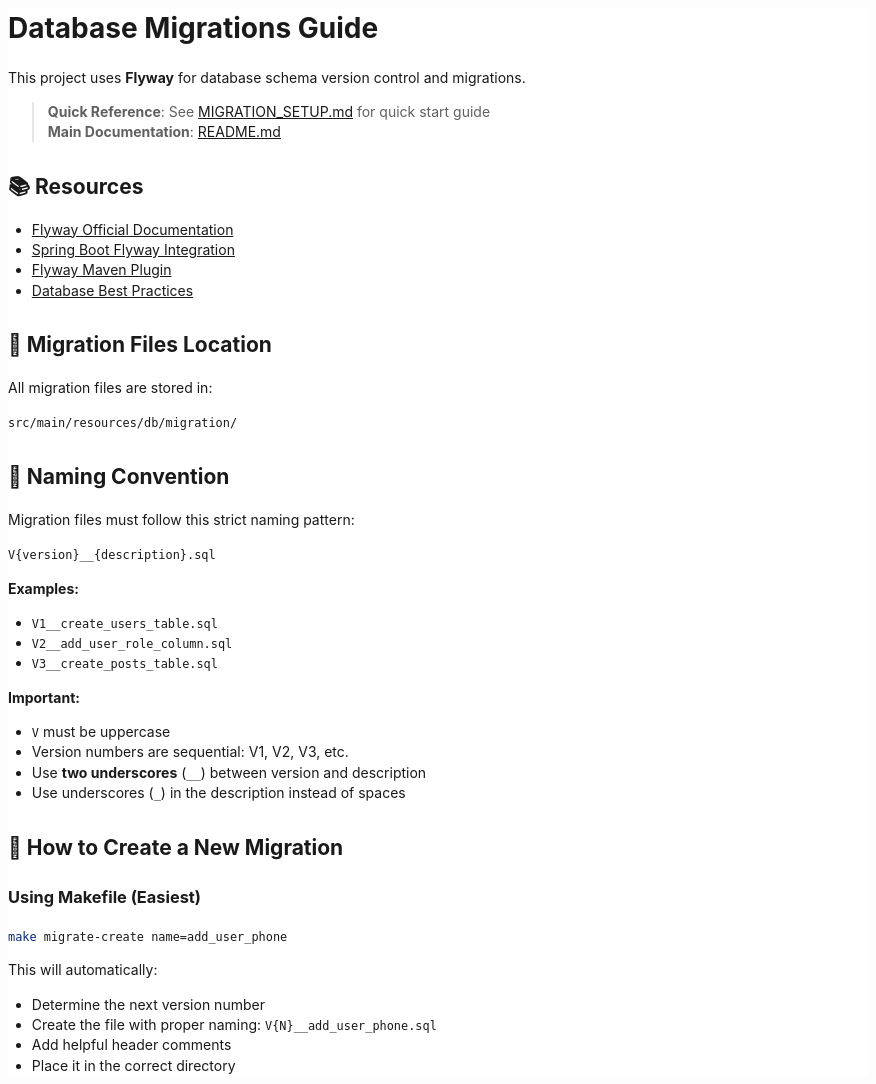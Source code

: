 # Database Migrations Guide

This project uses **Flyway** for database schema version control and migrations.

> **Quick Reference**: See [MIGRATION_SETUP.md](./MIGRATION_SETUP.md) for quick start guide  
> **Main Documentation**: [README.md](../README.md)

## 📚 Resources

- [Flyway Official Documentation](https://flywaydb.org/documentation/)
- [Spring Boot Flyway Integration](https://docs.spring.io/spring-boot/docs/current/reference/html/howto.html#howto.data-initialization.migration-tool.flyway)
- [Flyway Maven Plugin](https://flywaydb.org/documentation/usage/maven/)
- [Database Best Practices](https://www.postgresql.org/docs/current/ddl.html)

## 📁 Migration Files Location

All migration files are stored in:
```
src/main/resources/db/migration/
```

## 📝 Naming Convention

Migration files must follow this strict naming pattern:
```
V{version}__{description}.sql
```

**Examples:**
- `V1__create_users_table.sql`
- `V2__add_user_role_column.sql`
- `V3__create_posts_table.sql`

**Important:**
- `V` must be uppercase
- Version numbers are sequential: V1, V2, V3, etc.
- Use **two underscores** (`__`) between version and description
- Use underscores (`_`) in the description instead of spaces

## 🚀 How to Create a New Migration

### Using Makefile (Easiest)

```bash
make migrate-create name=add_user_phone
```

This will automatically:
- Determine the next version number
- Create the file with proper naming: `V{N}__add_user_phone.sql`
- Add helpful header comments
- Place it in the correct directory
